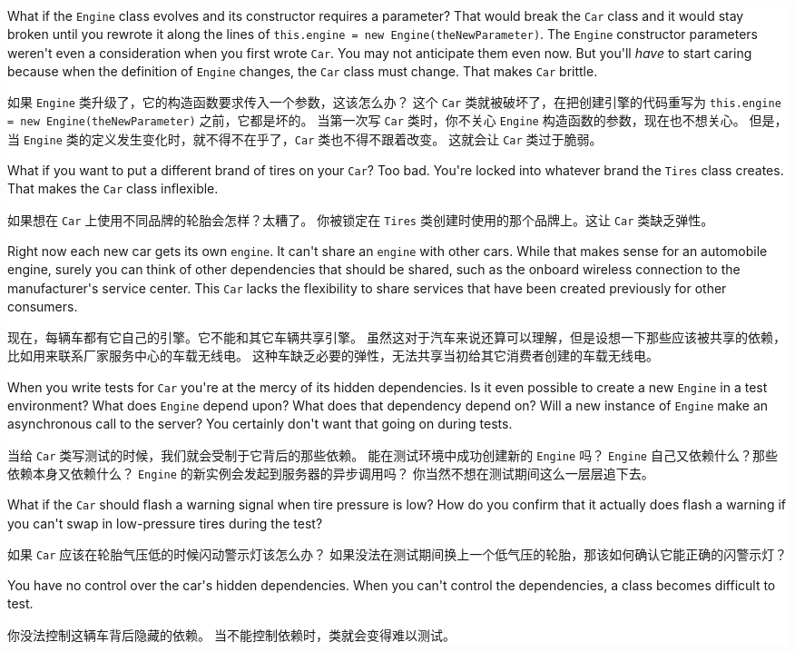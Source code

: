 What if the `Engine` class evolves and its constructor requires a parameter?
That would break the `Car` class and it would stay broken until you rewrote it along the lines of
`this.engine = new Engine(theNewParameter)`.
The `Engine` constructor parameters weren't even a consideration when you first wrote `Car`.
You may not anticipate them even now.
But you'll *have* to start caring because
when the definition of `Engine` changes, the `Car` class must change.
That makes `Car` brittle.

如果 `Engine` 类升级了，它的构造函数要求传入一个参数，这该怎么办？
这个 `Car` 类就被破坏了，在把创建引擎的代码重写为 `this.engine = new Engine(theNewParameter)` 之前，它都是坏的。
当第一次写 `Car` 类时，你不关心 `Engine` 构造函数的参数，现在也不想关心。
但是，当 `Engine` 类的定义发生变化时，就不得不在乎了，`Car` 类也不得不跟着改变。
这就会让 `Car` 类过于脆弱。

What if you want to put a different brand of tires on your `Car`? Too bad.
You're locked into whatever brand the `Tires` class creates. That makes the
`Car` class inflexible.

如果想在 `Car` 上使用不同品牌的轮胎会怎样？太糟了。
你被锁定在 `Tires` 类创建时使用的那个品牌上。这让 `Car` 类缺乏弹性。

Right now each new car gets its own `engine`. It can't share an `engine` with other cars.
While that makes sense for an automobile engine,
surely you can think of other dependencies that should be shared, such as the onboard
wireless connection to the manufacturer's service center. This `Car` lacks the flexibility
to share services that have been created previously for other consumers.

现在，每辆车都有它自己的引擎。它不能和其它车辆共享引擎。
虽然这对于汽车来说还算可以理解，但是设想一下那些应该被共享的依赖，比如用来联系厂家服务中心的车载无线电。
这种车缺乏必要的弹性，无法共享当初给其它消费者创建的车载无线电。

When you write tests for `Car` you're at the mercy of its hidden dependencies.
Is it even possible to create a new `Engine` in a test environment?
What does `Engine` depend upon? What does that dependency depend on?
Will a new instance of `Engine` make an asynchronous call to the server?
You certainly don't want that going on during tests.

当给 `Car` 类写测试的时候，我们就会受制于它背后的那些依赖。
能在测试环境中成功创建新的 `Engine` 吗？
`Engine` 自己又依赖什么？那些依赖本身又依赖什么？
`Engine` 的新实例会发起到服务器的异步调用吗？
你当然不想在测试期间这么一层层追下去。

What if the `Car` should flash a warning signal when tire pressure is low?
How do you confirm that it actually does flash a warning
if you can't swap in low-pressure tires during the test?

如果 `Car` 应该在轮胎气压低的时候闪动警示灯该怎么办？
如果没法在测试期间换上一个低气压的轮胎，那该如何确认它能正确的闪警示灯？

You have no control over the car's hidden dependencies.
When you can't control the dependencies, a class becomes difficult to test.

你没法控制这辆车背后隐藏的依赖。
当不能控制依赖时，类就会变得难以测试。
